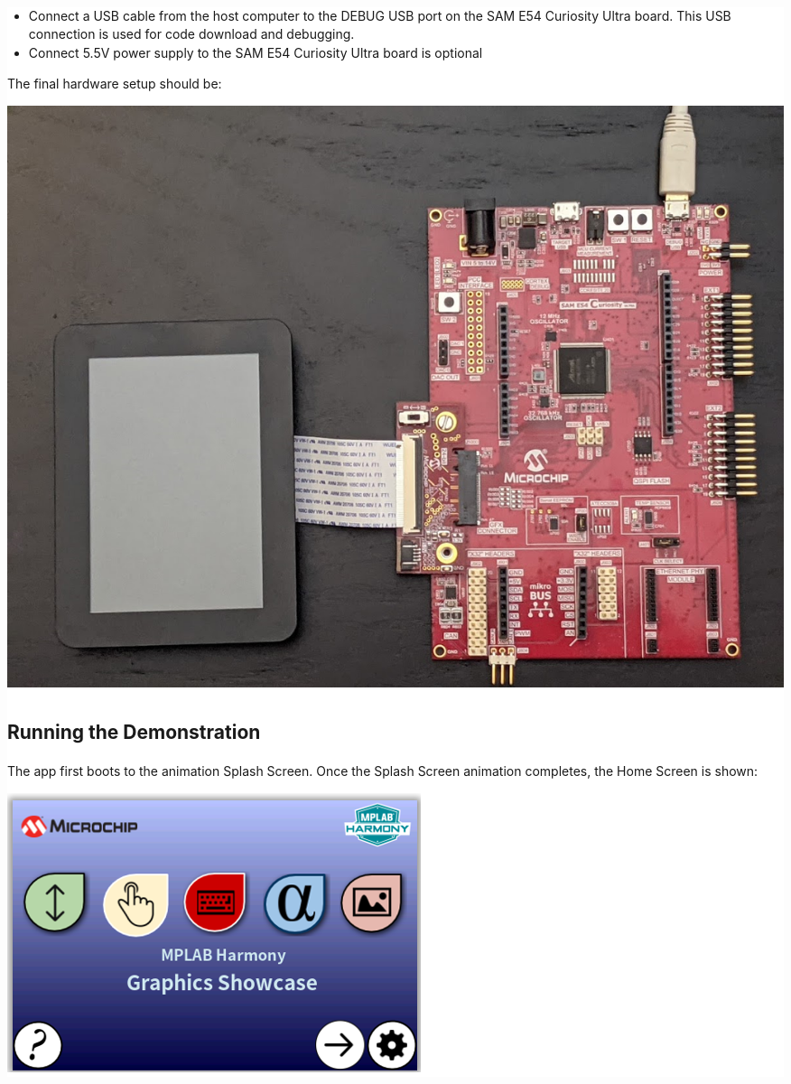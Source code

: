 * Connect a USB cable from the host computer to the DEBUG USB port on the SAM E54 Curiosity Ultra board. This USB connection is used for code download and debugging. 
* Connect 5.5V power supply to the SAM E54 Curiosity Ultra board is optional 

The final hardware setup should be: 

![](../../../../images/legato_qs_e54_cult_cpro_parallel_conf1.png)


Running the Demonstration
--------------------------

The app first boots to the animation Splash Screen. Once the Splash Screen animation completes, the Home Screen is shown:

<img src="../../../../images/legato_sc_e54_cult_xpro_parallel-run1.png" />
